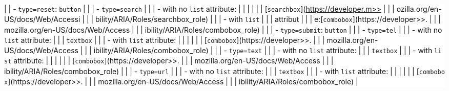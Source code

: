 |                                   | -   `type=reset`: `button`        |
|                                   | -   `type=search`                 |
|                                   |     -   with no `list` attribute: |
|                                   |                                   |
|                                   | [`searchbox`](https://developer.m>> |
|                                   | ozilla.org/en-US/docs/Web/Accessi |
|                                   | bility/ARIA/Roles/searchbox_role) |
|                                   |     -   with `list`               |
|                                   |         attribut                  |
|                                   | e:[`combobox`](https://developer>>. |
|                                   | mozilla.org/en-US/docs/Web/Access |
|                                   | ibility/ARIA/Roles/combobox_role) |
|                                   | -   `type=submit`: `button`       |
|                                   | -   `type=tel`                    |
|                                   |     -   with no `list` attribute: |
|                                   |         `textbox`                 |
|                                   |     -   with `list` attribute:    |
|                                   |                                   |
|                                   |   [`combobox`](https://developer>>. |
|                                   | mozilla.org/en-US/docs/Web/Access |
|                                   | ibility/ARIA/Roles/combobox_role) |
|                                   | -   `type=text`                   |
|                                   |     -   with no `list` attribute: |
|                                   |         `textbox`                 |
|                                   |     -   with `list` attribute:    |
|                                   |                                   |
|                                   |   [`combobox`](https://developer>>. |
|                                   | mozilla.org/en-US/docs/Web/Access |
|                                   | ibility/ARIA/Roles/combobox_role) |
|                                   | -   `type=url`                    |
|                                   |     -   with no `list` attribute: |
|                                   |         `textbox`                 |
|                                   |     -   with `list` attribute:    |
|                                   |                                   |
|                                   |   [`combobox`](https://developer>>. |
|                                   | mozilla.org/en-US/docs/Web/Access |
|                                   | ibility/ARIA/Roles/combobox_role) |